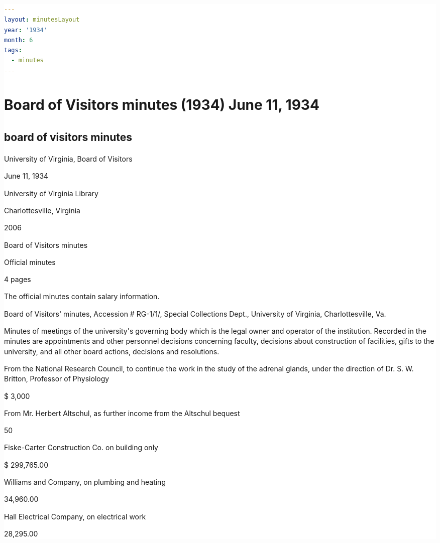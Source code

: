```yaml
---
layout: minutesLayout
year: '1934'
month: 6
tags:
  - minutes
---
```

Board of Visitors minutes (1934) June 11, 1934
==============================================

board of visitors minutes
-------------------------

University of Virginia, Board of Visitors

June 11, 1934

University of Virginia Library

Charlottesville, Virginia

2006

Board of Visitors minutes

Official minutes

4 pages

The official minutes contain salary information.

Board of Visitors' minutes, Accession # RG-1/1/, Special Collections Dept., University of Virginia, Charlottesville, Va.

Minutes of meetings of the university's governing body which is the legal owner and operator of the institution. Recorded in the minutes are appointments and other personnel decisions concerning faculty, decisions about construction of facilities, gifts to the university, and all other board actions, decisions and resolutions.

From the National Research Council, to continue the work in the study of the adrenal glands, under the direction of Dr. S. W. Britton, Professor of Physiology

$ 3,000

From Mr. Herbert Altschul, as further income from the Altschul bequest

50

Fiske-Carter Construction Co. on building only

$ 299,765.00

Williams and Company, on plumbing and heating

34,960.00

Hall Electrical Company, on electrical work

28,295.00
